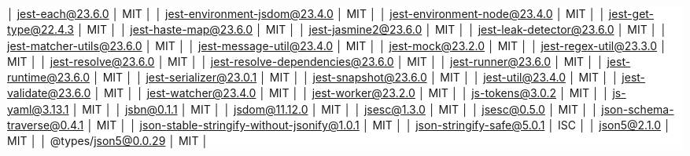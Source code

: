 │ jest-each@23.6.0                                                                         │ MIT        │
│ jest-environment-jsdom@23.4.0                                                            │ MIT        │
│ jest-environment-node@23.4.0                                                             │ MIT        │
│ jest-get-type@22.4.3                                                                     │ MIT        │
│ jest-haste-map@23.6.0                                                                    │ MIT        │
│ jest-jasmine2@23.6.0                                                                     │ MIT        │
│ jest-leak-detector@23.6.0                                                                │ MIT        │
│ jest-matcher-utils@23.6.0                                                                │ MIT        │
│ jest-message-util@23.4.0                                                                 │ MIT        │
│ jest-mock@23.2.0                                                                         │ MIT        │
│ jest-regex-util@23.3.0                                                                   │ MIT        │
│ jest-resolve@23.6.0                                                                      │ MIT        │
│ jest-resolve-dependencies@23.6.0                                                         │ MIT        │
│ jest-runner@23.6.0                                                                       │ MIT        │
│ jest-runtime@23.6.0                                                                      │ MIT        │
│ jest-serializer@23.0.1                                                                   │ MIT        │
│ jest-snapshot@23.6.0                                                                     │ MIT        │
│ jest-util@23.4.0                                                                         │ MIT        │
│ jest-validate@23.6.0                                                                     │ MIT        │
│ jest-watcher@23.4.0                                                                      │ MIT        │
│ jest-worker@23.2.0                                                                       │ MIT        │
│ js-tokens@3.0.2                                                                          │ MIT        │
│ js-yaml@3.13.1                                                                           │ MIT        │
│ jsbn@0.1.1                                                                               │ MIT        │
│ jsdom@11.12.0                                                                            │ MIT        │
│ jsesc@1.3.0                                                                              │ MIT        │
│ jsesc@0.5.0                                                                              │ MIT        │
│ json-schema-traverse@0.4.1                                                               │ MIT        │
│ json-stable-stringify-without-jsonify@1.0.1                                              │ MIT        │
│ json-stringify-safe@5.0.1                                                                │ ISC        │
│ json5@2.1.0                                                                              │ MIT        │
│ @types/json5@0.0.29                                                                      │ MIT        │